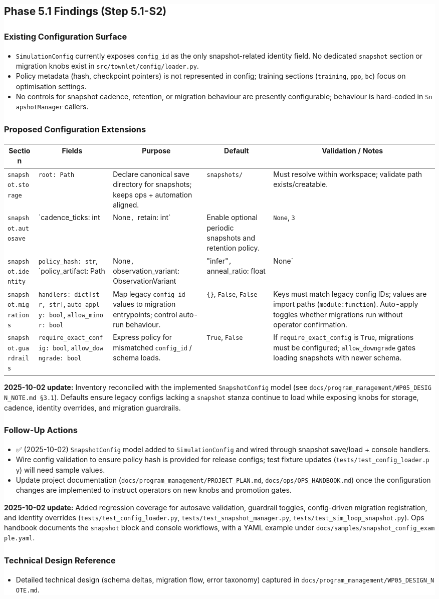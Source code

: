 ## Phase 5.1 Findings (Step 5.1-S2)

### Existing Configuration Surface
- `SimulationConfig` currently exposes `config_id` as the only snapshot-related identity field. No dedicated `snapshot` section or migration knobs exist in `src/townlet/config/loader.py`.
- Policy metadata (hash, checkpoint pointers) is not represented in config; training sections (`training`, `ppo`, `bc`) focus on optimisation settings.
- No controls for snapshot cadence, retention, or migration behaviour are presently configurable; behaviour is hard-coded in `SnapshotManager` callers.

### Proposed Configuration Extensions
| Section | Fields | Purpose | Default | Validation / Notes |
| --- | --- | --- | --- | --- |
| `snapshot.storage` | `root: Path` | Declare canonical save directory for snapshots; keeps ops + automation aligned. | `snapshots/` | Must resolve within workspace; validate path exists/creatable. |
| `snapshot.autosave` | `cadence_ticks: int | None`, `retain: int` | Enable optional periodic snapshots and retention policy. | `None`, `3` | `cadence_ticks` ≥ 100 when set; `retain` ≥ 1. |
| `snapshot.identity` | `policy_hash: str`, `policy_artifact: Path | None`, `observation_variant: ObservationVariant | "infer"`, `anneal_ratio: float | None` | Provide authoritative runtime identity to embed in snapshot payload. | `policy_hash` required; others optional | `policy_hash` must be 40/64 hex or base64 digest; if `observation_variant="infer"`, fall back to `features.systems.observations`. |
| `snapshot.migrations` | `handlers: dict[str, str]`, `auto_apply: bool`, `allow_minor: bool` | Map legacy `config_id` values to migration entrypoints; control auto-run behaviour. | `{}`, `False`, `False` | Keys must match legacy config IDs; values are import paths (`module:function`). Auto-apply toggles whether migrations run without operator confirmation. |
| `snapshot.guardrails` | `require_exact_config: bool`, `allow_downgrade: bool` | Express policy for mismatched `config_id` / schema loads. | `True`, `False` | If `require_exact_config` is `True`, migrations must be configured; `allow_downgrade` gates loading snapshots with newer schema. |

**2025-10-02 update:** Inventory reconciled with the implemented `SnapshotConfig` model (see `docs/program_management/WP05_DESIGN_NOTE.md §3.1`). Defaults ensure legacy configs lacking a `snapshot` stanza continue to load while exposing knobs for storage, cadence, identity overrides, and migration guardrails.

### Follow-Up Actions
- ✅ (2025-10-02) `SnapshotConfig` model added to `SimulationConfig` and wired through snapshot save/load + console handlers.
- Wire config validation to ensure policy hash is provided for release configs; test fixture updates (`tests/test_config_loader.py`) will need sample values.
- Update project documentation (`docs/program_management/PROJECT_PLAN.md`, `docs/ops/OPS_HANDBOOK.md`) once the configuration changes are implemented to instruct operators on new knobs and promotion gates.

**2025-10-02 update:** Added regression coverage for autosave validation, guardrail toggles,
config-driven migration registration, and identity overrides
(`tests/test_config_loader.py`, `tests/test_snapshot_manager.py`, `tests/test_sim_loop_snapshot.py`).
Ops handbook documents the `snapshot` block and console workflows, with a YAML example under
`docs/samples/snapshot_config_example.yaml`.

### Technical Design Reference
- Detailed technical design (schema deltas, migration flow, error taxonomy) captured in `docs/program_management/WP05_DESIGN_NOTE.md`.
